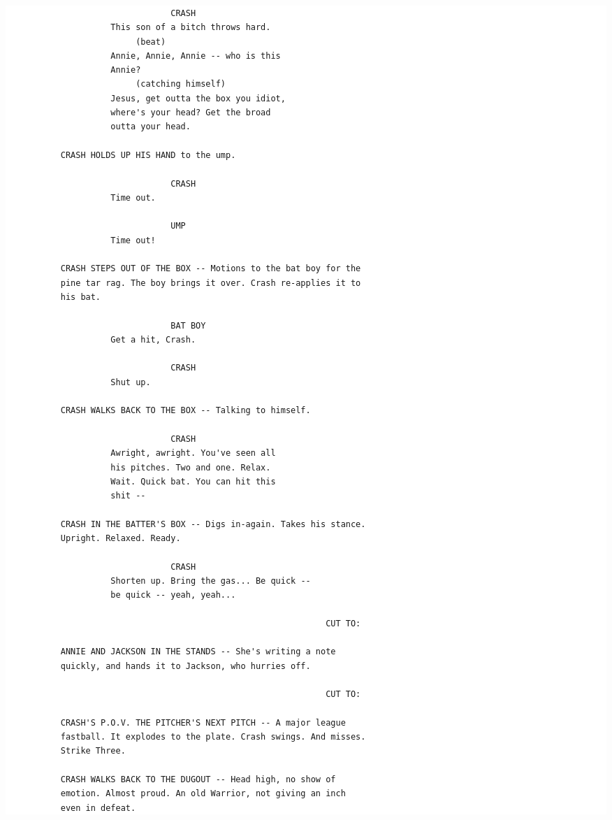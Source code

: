                                      CRASH
                         This son of a bitch throws hard.
                              (beat)
                         Annie, Annie, Annie -- who is this 
                         Annie?
                              (catching himself)
                         Jesus, get outta the box you idiot, 
                         where's your head? Get the broad 
                         outta your head.

               CRASH HOLDS UP HIS HAND to the ump.

                                     CRASH
                         Time out.

                                     UMP
                         Time out!

               CRASH STEPS OUT OF THE BOX -- Motions to the bat boy for the 
               pine tar rag. The boy brings it over. Crash re-applies it to 
               his bat.

                                     BAT BOY
                         Get a hit, Crash.

                                     CRASH
                         Shut up.

               CRASH WALKS BACK TO THE BOX -- Talking to himself.

                                     CRASH
                         Awright, awright. You've seen all 
                         his pitches. Two and one. Relax. 
                         Wait. Quick bat. You can hit this 
                         shit --

               CRASH IN THE BATTER'S BOX -- Digs in-again. Takes his stance.  
               Upright. Relaxed. Ready.

                                     CRASH
                         Shorten up. Bring the gas... Be quick --
                         be quick -- yeah, yeah...

                                                                    CUT TO:

               ANNIE AND JACKSON IN THE STANDS -- She's writing a note 
               quickly, and hands it to Jackson, who hurries off.

                                                                    CUT TO:

               CRASH'S P.O.V. THE PITCHER'S NEXT PITCH -- A major league 
               fastball. It explodes to the plate. Crash swings. And misses. 
               Strike Three.

               CRASH WALKS BACK TO THE DUGOUT -- Head high, no show of 
               emotion. Almost proud. An old Warrior, not giving an inch 
               even in defeat.
